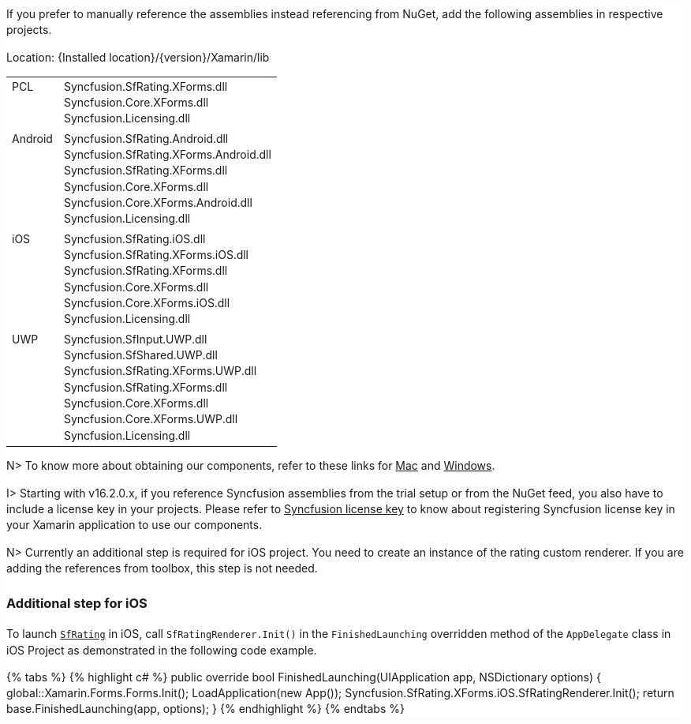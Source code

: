 If you prefer to manually reference the assemblies instead referencing from NuGet, add the following assemblies in respective projects.

Location: {Installed location}/{version}/Xamarin/lib

<table>
<tr>
<td>PCL</td>
<td>Syncfusion.SfRating.XForms.dll<br/>Syncfusion.Core.XForms.dll<br/>Syncfusion.Licensing.dll<br/></td>
</tr>
<tr>
<td>Android</td>
<td>Syncfusion.SfRating.Android.dll<br/>Syncfusion.SfRating.XForms.Android.dll<br/>Syncfusion.SfRating.XForms.dll<br/>Syncfusion.Core.XForms.dll<br/>Syncfusion.Core.XForms.Android.dll<br/>Syncfusion.Licensing.dll<br/></td>
</tr>
<tr>
<td>iOS</td>
<td>Syncfusion.SfRating.iOS.dll<br/>Syncfusion.SfRating.XForms.iOS.dll<br/>Syncfusion.SfRating.XForms.dll<br/>Syncfusion.Core.XForms.dll<br/>Syncfusion.Core.XForms.iOS.dll<br/>Syncfusion.Licensing.dll<br/></td>
</tr>
<tr>
<td>UWP</td>
<td>Syncfusion.SfInput.UWP.dll<br/>Syncfusion.SfShared.UWP.dll<br/>Syncfusion.SfRating.XForms.UWP.dll<br/>Syncfusion.SfRating.XForms.dll<br/>Syncfusion.Core.XForms.dll<br/>Syncfusion.Core.XForms.UWP.dll<br/>Syncfusion.Licensing.dll<br/></td>
</tr>
</table>

N> To know more about obtaining our components, refer to these links for [Mac](https://help.syncfusion.com/xamarin/introduction/download-and-installation/mac/) and [Windows](https://help.syncfusion.com/xamarin/introduction/download-and-installation/windows/).

I> Starting with v16.2.0.x, if you reference Syncfusion assemblies from the trial setup or from the NuGet feed, you also have to include a license key in your projects. Please refer to [Syncfusion license key](https://help.syncfusion.com/common/essential-studio/licensing/license-key/) to know about registering Syncfusion license key in your Xamarin application to use our components.

N> Currently an additional step is required for iOS project. You need to create an instance of the rating custom renderer. If you are adding the references from toolbox, this step is not needed.



### Additional step for iOS

To launch [`SfRating`](https://help.syncfusion.com/cr/xamarin/Syncfusion.SfRating.XForms.SfRating.html) in iOS, call `SfRatingRenderer.Init()` in the `FinishedLaunching` overridden method of the `AppDelegate` class in iOS Project as demonstrated in the following code example.

{% tabs %}
{% highlight c# %}
public override bool FinishedLaunching(UIApplication app, NSDictionary options)
{
    global::Xamarin.Forms.Forms.Init();
    LoadApplication(new App());
    Syncfusion.SfRating.XForms.iOS.SfRatingRenderer.Init();
    return base.FinishedLaunching(app, options);
}
{% endhighlight %}
{% endtabs %}
